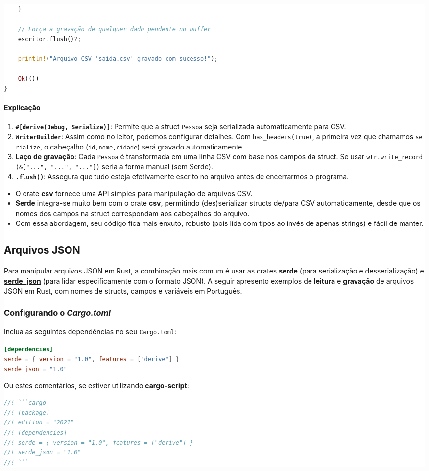 ```rust
    }

    // Força a gravação de qualquer dado pendente no buffer
    escritor.flush()?;

    println!("Arquivo CSV 'saida.csv' gravado com sucesso!");

    Ok(())
}
```

#### Explicação

1. **`#[derive(Debug, Serialize)]`**: Permite que a struct `Pessoa` seja serializada automaticamente para CSV.  
2. **`WriterBuilder`**: Assim como no leitor, podemos configurar detalhes. Com `has_headers(true)`, a primeira vez que chamamos `serialize`, o cabeçalho (`id,nome,cidade`) será gravado automaticamente.  
3. **Laço de gravação**: Cada `Pessoa` é transformada em uma linha CSV com base nos campos da struct. Se usar `wtr.write_record(&["...", "...", "..."])` seria a forma manual (sem Serde).  
4. **`.flush()`**: Assegura que tudo esteja efetivamente escrito no arquivo antes de encerrarmos o programa.


- O crate **csv** fornece uma API simples para manipulação de arquivos CSV.
- **Serde** integra-se muito bem com o crate **csv**, permitindo (des)serializar structs de/para CSV automaticamente, desde que os nomes dos campos na struct correspondam aos cabeçalhos do arquivo.
- Com essa abordagem, seu código fica mais enxuto, robusto (pois lida com tipos ao invés de apenas strings) e fácil de manter.

## Arquivos JSON

Para manipular arquivos JSON em Rust, a combinação mais comum é usar as crates [**serde**](https://serde.rs/) (para serialização e desserialização) e [**serde_json**](https://docs.rs/serde_json/) (para lidar especificamente com o formato JSON). A seguir apresento exemplos de **leitura** e **gravação** de arquivos JSON em Rust, com nomes de structs, campos e variáveis em Português.

### Configurando o *Cargo.toml*

Inclua as seguintes dependências no seu `Cargo.toml`:

```toml
[dependencies]
serde = { version = "1.0", features = ["derive"] }
serde_json = "1.0"
```

Ou estes comentários, se estiver utilizando **cargo-script**: 

```rust
//! ```cargo
//! [package]
//! edition = "2021"
//! [dependencies]
//! serde = { version = "1.0", features = ["derive"] }
//! serde_json = "1.0"
//! ```
```
